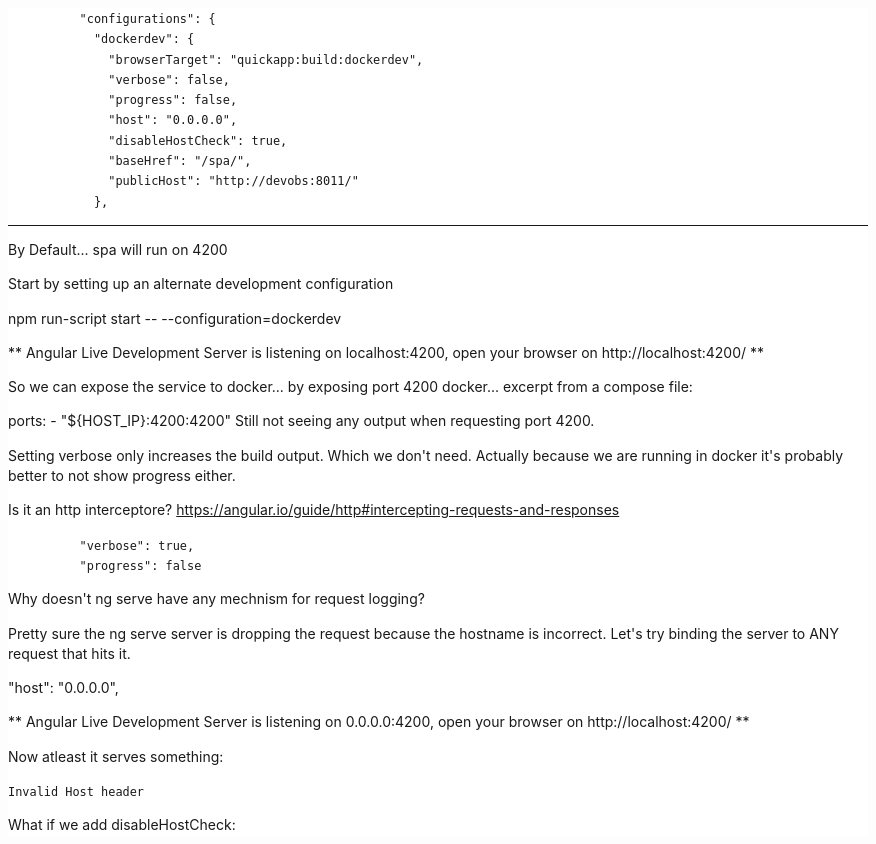 ```
          "configurations": {
            "dockerdev": {
              "browserTarget": "quickapp:build:dockerdev",
              "verbose": false,
              "progress": false,
              "host": "0.0.0.0",
              "disableHostCheck": true,
              "baseHref": "/spa/",
              "publicHost": "http://devobs:8011/"
            },

```


-----------------------


By Default... spa will run on 4200

Start by setting up an alternate development configuration

npm run-script start -- --configuration=dockerdev


** Angular Live Development Server is listening on localhost:4200, open your browser on http://localhost:4200/ **


So we can expose the service to docker... by exposing port 4200 docker... excerpt from a compose file: 

 ports:
      - "${HOST_IP}:4200:4200"
Still not seeing any output when requesting port 4200. 
	  
Setting verbose only increases the build output. Which we don't need. 
Actually because we are running in docker it's probably better to not show progress either.

Is it an http interceptore?
https://angular.io/guide/http#intercepting-requests-and-responses

              "verbose": true,
              "progress": false


Why doesn't ng serve have any mechnism for request logging? 

Pretty sure the ng serve server is dropping the request because the hostname is incorrect.
Let's try binding the server to ANY request that hits it.

  "host": "0.0.0.0",
  
** Angular Live Development Server is listening on 0.0.0.0:4200, open your browser on http://localhost:4200/ **
  
Now atleast it serves something: 

	Invalid Host header
  
What if we add disableHostCheck:
